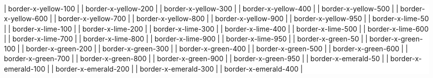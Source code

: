 | border-x-yellow-100 |
| border-x-yellow-200 |
| border-x-yellow-300 |
| border-x-yellow-400 |
| border-x-yellow-500 |
| border-x-yellow-600 |
| border-x-yellow-700 |
| border-x-yellow-800 |
| border-x-yellow-900 |
| border-x-yellow-950 |
| border-x-lime-50 |
| border-x-lime-100 |
| border-x-lime-200 |
| border-x-lime-300 |
| border-x-lime-400 |
| border-x-lime-500 |
| border-x-lime-600 |
| border-x-lime-700 |
| border-x-lime-800 |
| border-x-lime-900 |
| border-x-lime-950 |
| border-x-green-50 |
| border-x-green-100 |
| border-x-green-200 |
| border-x-green-300 |
| border-x-green-400 |
| border-x-green-500 |
| border-x-green-600 |
| border-x-green-700 |
| border-x-green-800 |
| border-x-green-900 |
| border-x-green-950 |
| border-x-emerald-50 |
| border-x-emerald-100 |
| border-x-emerald-200 |
| border-x-emerald-300 |
| border-x-emerald-400 |